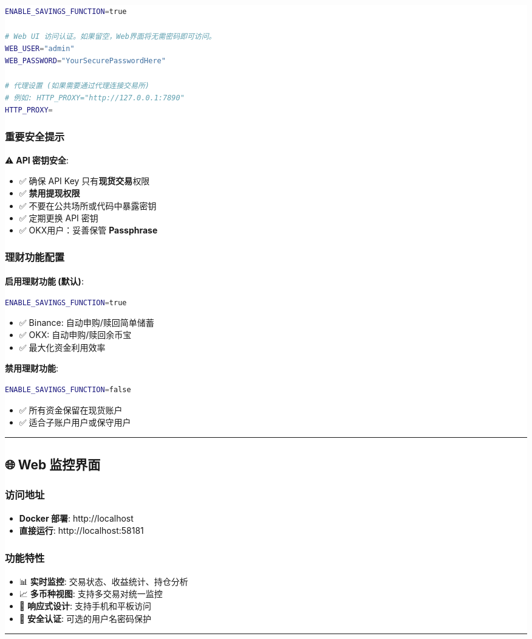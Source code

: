 ```bash
ENABLE_SAVINGS_FUNCTION=true

# Web UI 访问认证。如果留空，Web界面将无需密码即可访问。
WEB_USER="admin"
WEB_PASSWORD="YourSecurePasswordHere"

# 代理设置 (如果需要通过代理连接交易所)
# 例如: HTTP_PROXY="http://127.0.0.1:7890"
HTTP_PROXY=
```

### 重要安全提示

⚠️ **API 密钥安全**:
- ✅ 确保 API Key 只有**现货交易**权限
- ✅ **禁用提现权限**
- ✅ 不要在公共场所或代码中暴露密钥
- ✅ 定期更换 API 密钥
- ✅ OKX用户：妥善保管 **Passphrase**

### 理财功能配置

**启用理财功能 (默认)**:
```bash
ENABLE_SAVINGS_FUNCTION=true
```
- ✅ Binance: 自动申购/赎回简单储蓄
- ✅ OKX: 自动申购/赎回余币宝
- ✅ 最大化资金利用效率

**禁用理财功能**:
```bash
ENABLE_SAVINGS_FUNCTION=false
```
- ✅ 所有资金保留在现货账户
- ✅ 适合子账户用户或保守用户

---

## 🌐 Web 监控界面

### 访问地址
- **Docker 部署**: http://localhost
- **直接运行**: http://localhost:58181

### 功能特性
- 📊 **实时监控**: 交易状态、收益统计、持仓分析
- 📈 **多币种视图**: 支持多交易对统一监控
- 📱 **响应式设计**: 支持手机和平板访问
- 🔐 **安全认证**: 可选的用户名密码保护

---

